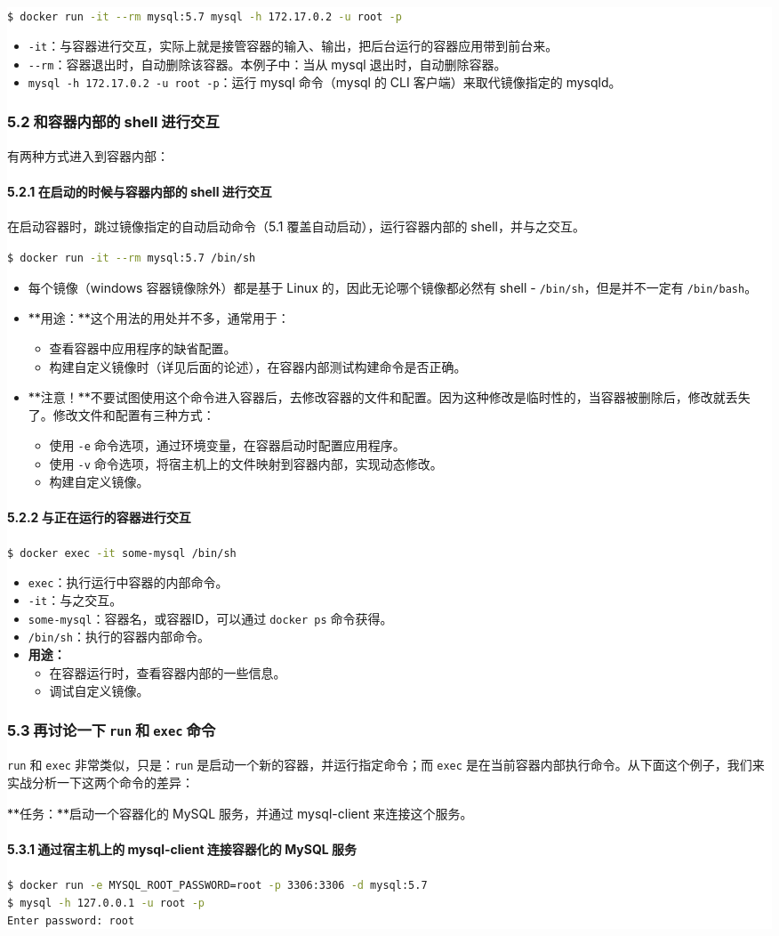 ```bash
$ docker run -it --rm mysql:5.7 mysql -h 172.17.0.2 -u root -p
```

- `-it`：与容器进行交互，实际上就是接管容器的输入、输出，把后台运行的容器应用带到前台来。
- `--rm`：容器退出时，自动删除该容器。本例子中：当从 mysql 退出时，自动删除容器。
- `mysql -h 172.17.0.2 -u root -p`：运行 mysql 命令（mysql 的 CLI 客户端）来取代镜像指定的 mysqld。

### 5.2 和容器内部的 shell 进行交互

有两种方式进入到容器内部：

#### 5.2.1 在启动的时候与容器内部的 shell 进行交互

在启动容器时，跳过镜像指定的自动启动命令（5.1 覆盖自动启动），运行容器内部的 shell，并与之交互。

```bash
$ docker run -it --rm mysql:5.7 /bin/sh
```

- 每个镜像（windows 容器镜像除外）都是基于 Linux 的，因此无论哪个镜像都必然有 shell - `/bin/sh`，但是并不一定有 `/bin/bash`。

- **用途：**这个用法的用处并不多，通常用于：
  - 查看容器中应用程序的缺省配置。
  - 构建自定义镜像时（详见后面的论述），在容器内部测试构建命令是否正确。
- **注意！**不要试图使用这个命令进入容器后，去修改容器的文件和配置。因为这种修改是临时性的，当容器被删除后，修改就丢失了。修改文件和配置有三种方式：
  - 使用 `-e` 命令选项，通过环境变量，在容器启动时配置应用程序。
  - 使用 `-v` 命令选项，将宿主机上的文件映射到容器内部，实现动态修改。
  - 构建自定义镜像。

#### 5.2.2 与正在运行的容器进行交互

```bash
$ docker exec -it some-mysql /bin/sh
```

- `exec`：执行运行中容器的内部命令。
- `-it`：与之交互。
- `some-mysql`：容器名，或容器ID，可以通过 `docker ps` 命令获得。
- `/bin/sh`：执行的容器内部命令。
- **用途：**
  - 在容器运行时，查看容器内部的一些信息。
  - 调试自定义镜像。

### 5.3 再讨论一下 `run` 和 `exec` 命令

`run` 和 `exec` 非常类似，只是：`run` 是启动一个新的容器，并运行指定命令；而 `exec` 是在当前容器内部执行命令。从下面这个例子，我们来实战分析一下这两个命令的差异：

**任务：**启动一个容器化的 MySQL 服务，并通过 mysql-client 来连接这个服务。

#### 5.3.1 通过宿主机上的 mysql-client 连接容器化的 MySQL 服务

```bash
$ docker run -e MYSQL_ROOT_PASSWORD=root -p 3306:3306 -d mysql:5.7
$ mysql -h 127.0.0.1 -u root -p
Enter password: root
```
